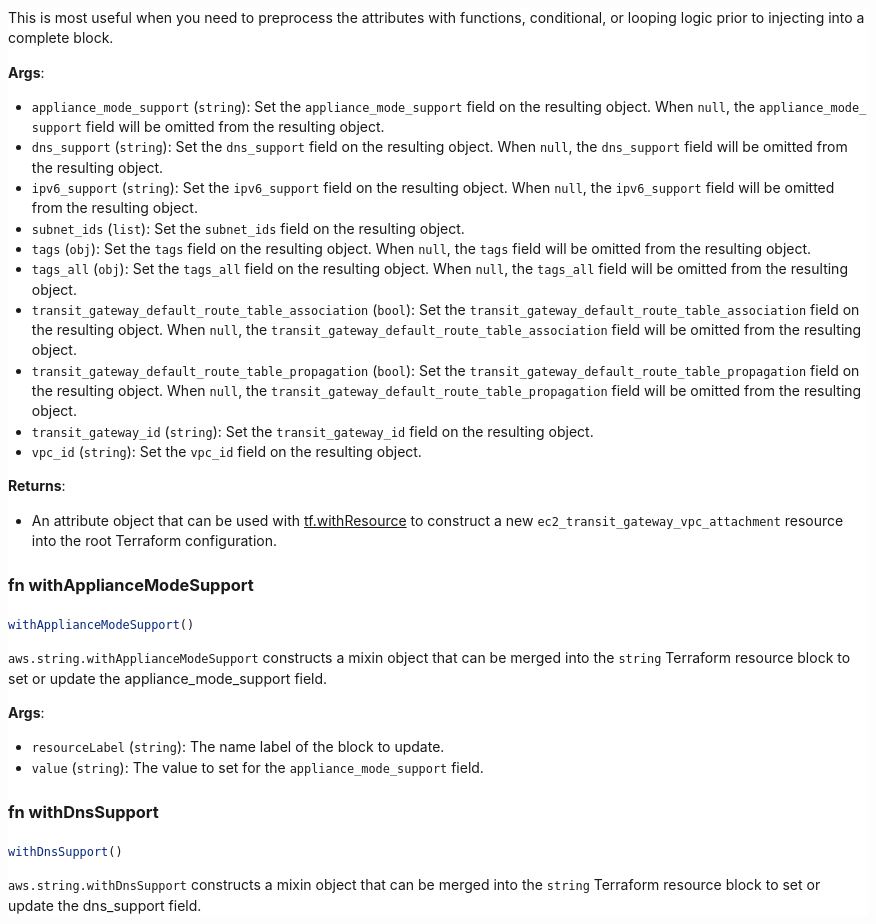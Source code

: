 This is most useful when you need to preprocess the attributes with functions, conditional, or looping logic prior to
injecting into a complete block.

**Args**:
  - `appliance_mode_support` (`string`): Set the `appliance_mode_support` field on the resulting object. When `null`, the `appliance_mode_support` field will be omitted from the resulting object.
  - `dns_support` (`string`): Set the `dns_support` field on the resulting object. When `null`, the `dns_support` field will be omitted from the resulting object.
  - `ipv6_support` (`string`): Set the `ipv6_support` field on the resulting object. When `null`, the `ipv6_support` field will be omitted from the resulting object.
  - `subnet_ids` (`list`): Set the `subnet_ids` field on the resulting object.
  - `tags` (`obj`): Set the `tags` field on the resulting object. When `null`, the `tags` field will be omitted from the resulting object.
  - `tags_all` (`obj`): Set the `tags_all` field on the resulting object. When `null`, the `tags_all` field will be omitted from the resulting object.
  - `transit_gateway_default_route_table_association` (`bool`): Set the `transit_gateway_default_route_table_association` field on the resulting object. When `null`, the `transit_gateway_default_route_table_association` field will be omitted from the resulting object.
  - `transit_gateway_default_route_table_propagation` (`bool`): Set the `transit_gateway_default_route_table_propagation` field on the resulting object. When `null`, the `transit_gateway_default_route_table_propagation` field will be omitted from the resulting object.
  - `transit_gateway_id` (`string`): Set the `transit_gateway_id` field on the resulting object.
  - `vpc_id` (`string`): Set the `vpc_id` field on the resulting object.

**Returns**:
  - An attribute object that can be used with [tf.withResource](https://github.com/tf-libsonnet/core/tree/main/docs#fn-withresource) to construct a new `ec2_transit_gateway_vpc_attachment` resource into the root Terraform configuration.


### fn withApplianceModeSupport

```ts
withApplianceModeSupport()
```

`aws.string.withApplianceModeSupport` constructs a mixin object that can be merged into the `string`
Terraform resource block to set or update the appliance_mode_support field.



**Args**:
  - `resourceLabel` (`string`): The name label of the block to update.
  - `value` (`string`): The value to set for the `appliance_mode_support` field.


### fn withDnsSupport

```ts
withDnsSupport()
```

`aws.string.withDnsSupport` constructs a mixin object that can be merged into the `string`
Terraform resource block to set or update the dns_support field.
